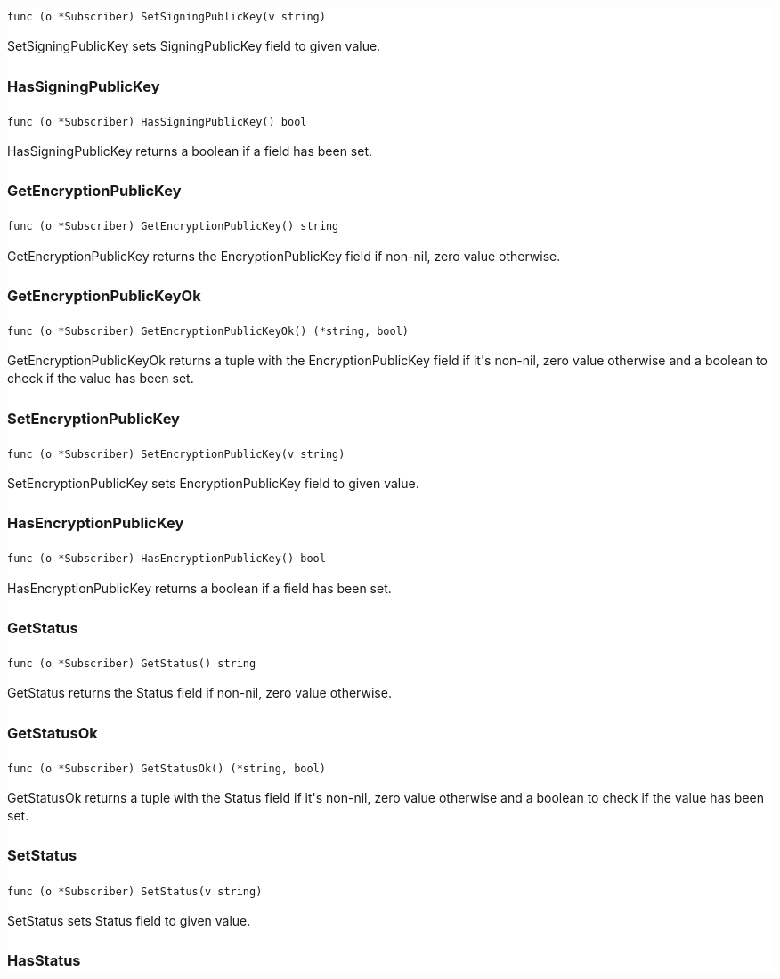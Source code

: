 `func (o *Subscriber) SetSigningPublicKey(v string)`

SetSigningPublicKey sets SigningPublicKey field to given value.

### HasSigningPublicKey

`func (o *Subscriber) HasSigningPublicKey() bool`

HasSigningPublicKey returns a boolean if a field has been set.

### GetEncryptionPublicKey

`func (o *Subscriber) GetEncryptionPublicKey() string`

GetEncryptionPublicKey returns the EncryptionPublicKey field if non-nil, zero value otherwise.

### GetEncryptionPublicKeyOk

`func (o *Subscriber) GetEncryptionPublicKeyOk() (*string, bool)`

GetEncryptionPublicKeyOk returns a tuple with the EncryptionPublicKey field if it's non-nil, zero value otherwise
and a boolean to check if the value has been set.

### SetEncryptionPublicKey

`func (o *Subscriber) SetEncryptionPublicKey(v string)`

SetEncryptionPublicKey sets EncryptionPublicKey field to given value.

### HasEncryptionPublicKey

`func (o *Subscriber) HasEncryptionPublicKey() bool`

HasEncryptionPublicKey returns a boolean if a field has been set.

### GetStatus

`func (o *Subscriber) GetStatus() string`

GetStatus returns the Status field if non-nil, zero value otherwise.

### GetStatusOk

`func (o *Subscriber) GetStatusOk() (*string, bool)`

GetStatusOk returns a tuple with the Status field if it's non-nil, zero value otherwise
and a boolean to check if the value has been set.

### SetStatus

`func (o *Subscriber) SetStatus(v string)`

SetStatus sets Status field to given value.

### HasStatus
